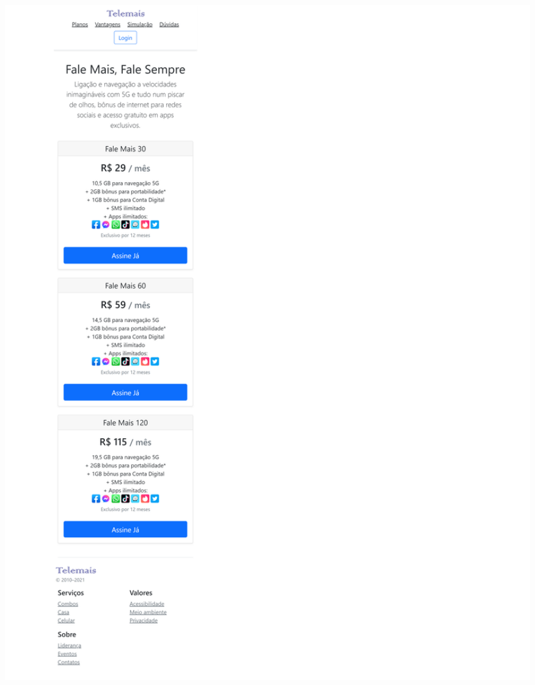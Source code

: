   <p><img alt="Telemais" title="#Telemais" src="./images/screenshot/mobilepage1.png" width="400px"></p>
